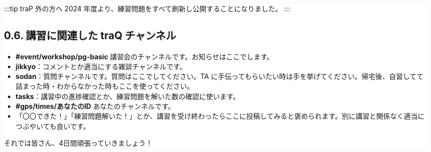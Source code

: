 :::tip traP 外の方へ
2024 年度より、練習問題をすべて刷新し公開することになりました。
:::

## 0.6. 講習に関連した traQ チャンネル

* **#event/workshop/pg-basic** 講習会のチャンネルです。お知らせはここでします。
* **jikkyo**：コメントとか適当にする雑談チャンネルです。
* **sodan**：質問チャンネルです。質問はここでしてください。TA に手伝ってもらいたい時は手を挙げてください。帰宅後、自習してて詰まった時・わからなかった時もここを使ってください。
* **tasks**：講習中の進捗確認とか、練習問題を解いた数の確認に使います。
* **#gps/times/あなたのID** あなたのチャンネルです。
* 「〇〇できた！」「練習問題解いた！」とか、講習を受け終わったらここに投稿してみると褒められます。別に講習と関係なく適当につぶやいても良いです。

それでは皆さん、4日間頑張っていきましょう！
